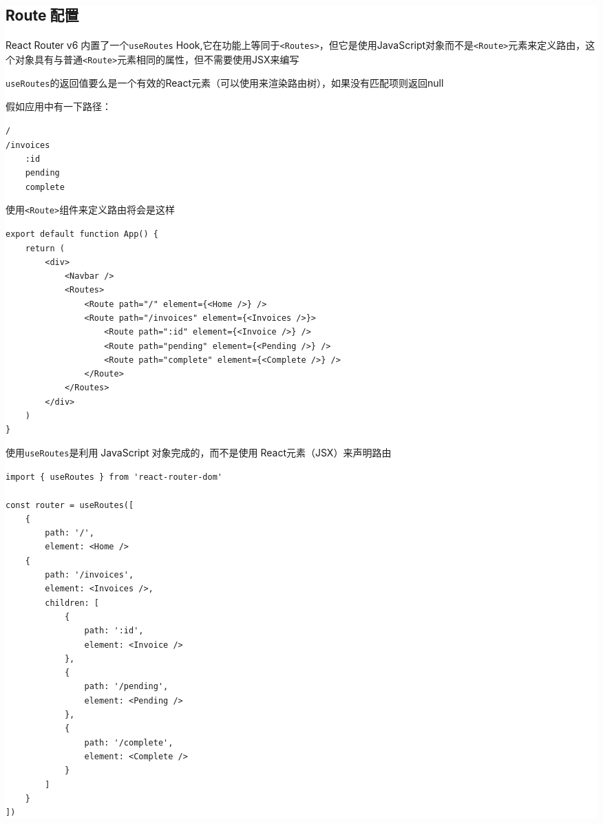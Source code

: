 ## Route 配置

React Router v6 内置了一个`useRoutes` Hook,它在功能上等同于`<Routes>`，但它是使用JavaScript对象而不是`<Route>`元素来定义路由，这个对象具有与普通`<Route>`元素相同的属性，但不需要使用JSX来编写

`useRoutes`的返回值要么是一个有效的React元素（可以使用来渲染路由树），如果没有匹配项则返回null

假如应用中有一下路径：

```
/
/invoices
	:id
	pending
	complete
```

使用`<Route>`组件来定义路由将会是这样

```
export default function App() {
	return (
		<div>
			<Navbar />
			<Routes>
				<Route path="/" element={<Home />} />
				<Route path="/invoices" element={<Invoices />}>
					<Route path=":id" element={<Invoice />} />
					<Route path="pending" element={<Pending />} />
					<Route path="complete" element={<Complete />} />
				</Route>
			</Routes>
		</div>
	)
}
```

使用`useRoutes`是利用 JavaScript 对象完成的，而不是使用 React元素（JSX）来声明路由

```
import { useRoutes } from 'react-router-dom'

const router = useRoutes([
    {
        path: '/',
        element: <Home />
    {
        path: '/invoices',
        element: <Invoices />,
        children: [
            {
                path: ':id',
                element: <Invoice />
            },
            {
                path: '/pending',
                element: <Pending />
            },
            {
                path: '/complete',
                element: <Complete />
            }
        ]
    }
])
```


